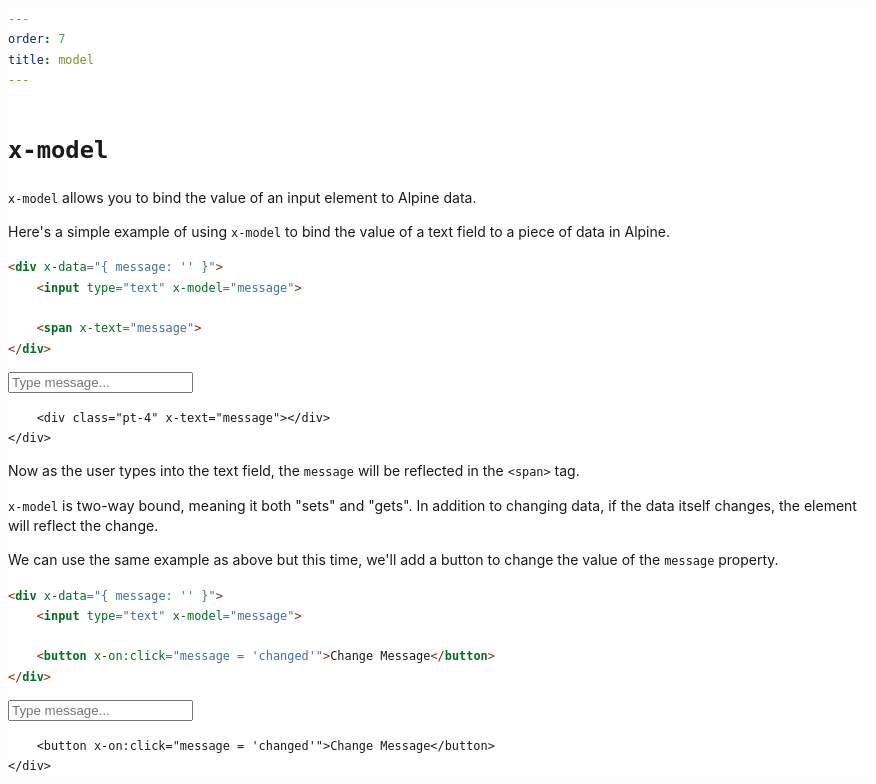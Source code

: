 ```yaml
---
order: 7
title: model
---
```


# `x-model`

`x-model` allows you to bind the value of an input element to Alpine data.

Here's a simple example of using `x-model` to bind the value of a text field to a piece of data in Alpine.

```html
<div x-data="{ message: '' }">
    <input type="text" x-model="message">

    <span x-text="message">
</div>
```


<div class="demo">
    <div x-data="{ message: '' }">
        <input type="text" x-model="message" placeholder="Type message...">

        <div class="pt-4" x-text="message"></div>
    </div>
</div>



Now as the user types into the text field, the `message` will be reflected in the `<span>` tag.

`x-model` is two-way bound, meaning it both "sets" and "gets". In addition to changing data, if the data itself changes, the element will reflect the change.


We can use the same example as above but this time, we'll add a button to change the value of the `message` property.

```html
<div x-data="{ message: '' }">
    <input type="text" x-model="message">

    <button x-on:click="message = 'changed'">Change Message</button>
</div>
```


<div class="demo">
    <div x-data="{ message: '' }">
        <input type="text" x-model="message" placeholder="Type message...">

        <button x-on:click="message = 'changed'">Change Message</button>
    </div>
</div>
